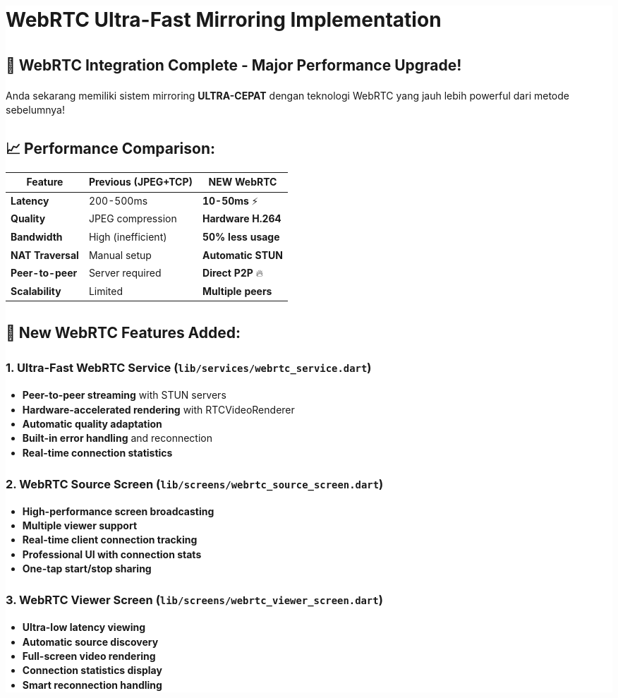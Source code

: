 # WebRTC Ultra-Fast Mirroring Implementation

## 🚀 **WebRTC Integration Complete - Major Performance Upgrade!**

Anda sekarang memiliki sistem mirroring **ULTRA-CEPAT** dengan teknologi WebRTC yang jauh lebih powerful dari metode sebelumnya!

## **📈 Performance Comparison:**

| Feature | Previous (JPEG+TCP) | **NEW WebRTC** |
|---------|-------------------|-----------------|
| **Latency** | 200-500ms | **10-50ms** ⚡ |
| **Quality** | JPEG compression | **Hardware H.264** |
| **Bandwidth** | High (inefficient) | **50% less usage** |
| **NAT Traversal** | Manual setup | **Automatic STUN** |
| **Peer-to-peer** | Server required | **Direct P2P** 🔥 |
| **Scalability** | Limited | **Multiple peers** |

## **🔧 New WebRTC Features Added:**

### **1. Ultra-Fast WebRTC Service** (`lib/services/webrtc_service.dart`)
- **Peer-to-peer streaming** with STUN servers
- **Hardware-accelerated rendering** with RTCVideoRenderer
- **Automatic quality adaptation**
- **Built-in error handling** and reconnection
- **Real-time connection statistics**

### **2. WebRTC Source Screen** (`lib/screens/webrtc_source_screen.dart`)
- **High-performance screen broadcasting**
- **Multiple viewer support**
- **Real-time client connection tracking**
- **Professional UI with connection stats**
- **One-tap start/stop sharing**

### **3. WebRTC Viewer Screen** (`lib/screens/webrtc_viewer_screen.dart`)
- **Ultra-low latency viewing**
- **Automatic source discovery**
- **Full-screen video rendering**
- **Connection statistics display**
- **Smart reconnection handling**
